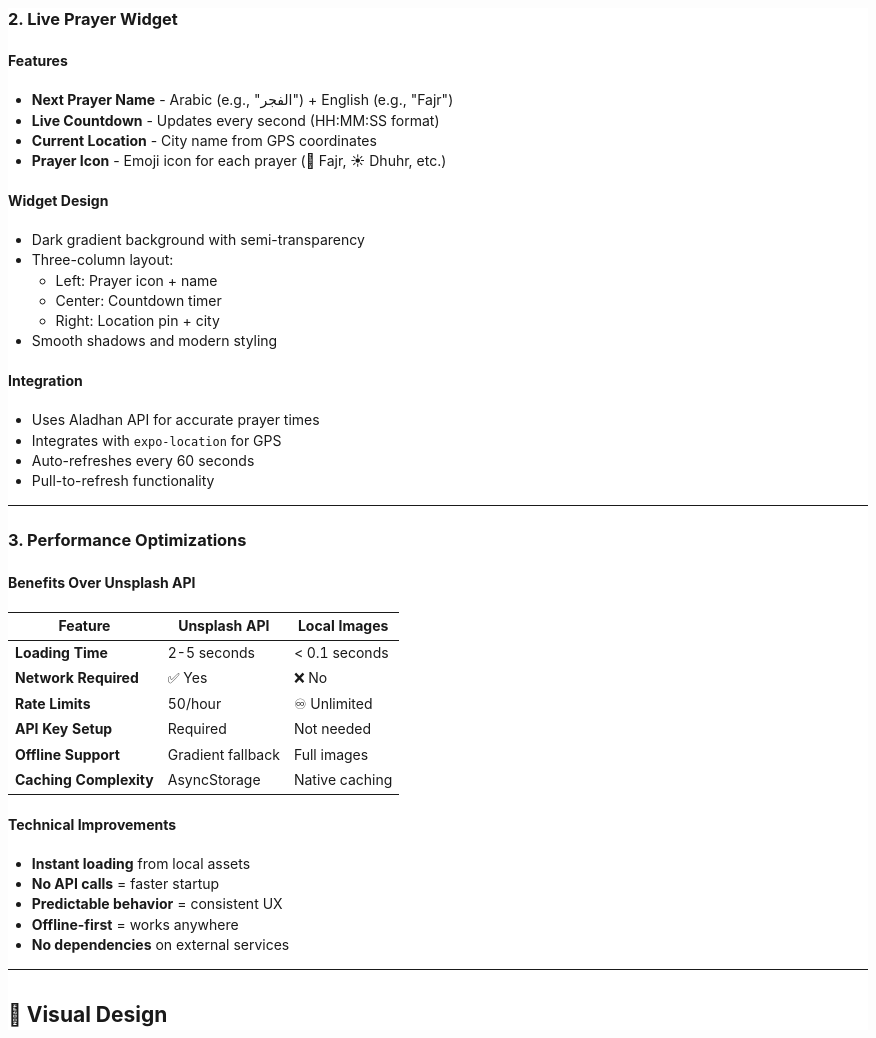 ### 2. **Live Prayer Widget**

#### Features
- **Next Prayer Name** - Arabic (e.g., "الفجر") + English (e.g., "Fajr")
- **Live Countdown** - Updates every second (HH:MM:SS format)
- **Current Location** - City name from GPS coordinates
- **Prayer Icon** - Emoji icon for each prayer (🌅 Fajr, ☀️ Dhuhr, etc.)

#### Widget Design
- Dark gradient background with semi-transparency
- Three-column layout:
  - Left: Prayer icon + name
  - Center: Countdown timer
  - Right: Location pin + city
- Smooth shadows and modern styling

#### Integration
- Uses Aladhan API for accurate prayer times
- Integrates with `expo-location` for GPS
- Auto-refreshes every 60 seconds
- Pull-to-refresh functionality

---

### 3. **Performance Optimizations**

#### Benefits Over Unsplash API
| Feature | Unsplash API | Local Images |
|---------|-------------|--------------|
| **Loading Time** | 2-5 seconds | < 0.1 seconds |
| **Network Required** | ✅ Yes | ❌ No |
| **Rate Limits** | 50/hour | ♾️ Unlimited |
| **API Key Setup** | Required | Not needed |
| **Offline Support** | Gradient fallback | Full images |
| **Caching Complexity** | AsyncStorage | Native caching |

#### Technical Improvements
- **Instant loading** from local assets
- **No API calls** = faster startup
- **Predictable behavior** = consistent UX
- **Offline-first** = works anywhere
- **No dependencies** on external services

---

## 🎨 Visual Design
